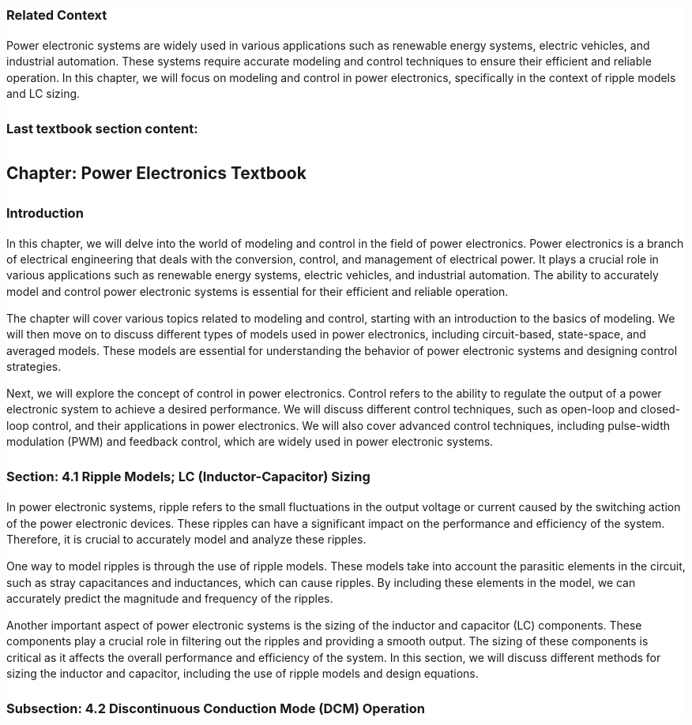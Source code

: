 
### Related Context
Power electronic systems are widely used in various applications such as renewable energy systems, electric vehicles, and industrial automation. These systems require accurate modeling and control techniques to ensure their efficient and reliable operation. In this chapter, we will focus on modeling and control in power electronics, specifically in the context of ripple models and LC sizing.

### Last textbook section content:

## Chapter: Power Electronics Textbook

### Introduction

In this chapter, we will delve into the world of modeling and control in the field of power electronics. Power electronics is a branch of electrical engineering that deals with the conversion, control, and management of electrical power. It plays a crucial role in various applications such as renewable energy systems, electric vehicles, and industrial automation. The ability to accurately model and control power electronic systems is essential for their efficient and reliable operation.

The chapter will cover various topics related to modeling and control, starting with an introduction to the basics of modeling. We will then move on to discuss different types of models used in power electronics, including circuit-based, state-space, and averaged models. These models are essential for understanding the behavior of power electronic systems and designing control strategies.

Next, we will explore the concept of control in power electronics. Control refers to the ability to regulate the output of a power electronic system to achieve a desired performance. We will discuss different control techniques, such as open-loop and closed-loop control, and their applications in power electronics. We will also cover advanced control techniques, including pulse-width modulation (PWM) and feedback control, which are widely used in power electronic systems.

### Section: 4.1 Ripple Models; LC (Inductor-Capacitor) Sizing

In power electronic systems, ripple refers to the small fluctuations in the output voltage or current caused by the switching action of the power electronic devices. These ripples can have a significant impact on the performance and efficiency of the system. Therefore, it is crucial to accurately model and analyze these ripples.

One way to model ripples is through the use of ripple models. These models take into account the parasitic elements in the circuit, such as stray capacitances and inductances, which can cause ripples. By including these elements in the model, we can accurately predict the magnitude and frequency of the ripples.

Another important aspect of power electronic systems is the sizing of the inductor and capacitor (LC) components. These components play a crucial role in filtering out the ripples and providing a smooth output. The sizing of these components is critical as it affects the overall performance and efficiency of the system. In this section, we will discuss different methods for sizing the inductor and capacitor, including the use of ripple models and design equations.

### Subsection: 4.2 Discontinuous Conduction Mode (DCM) Operation
